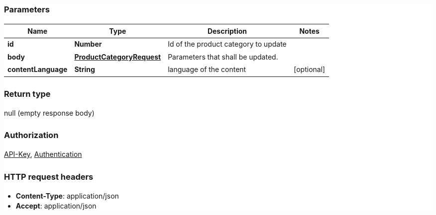 ```javascript

```

### Parameters

Name | Type | Description  | Notes
------------- | ------------- | ------------- | -------------
 **id** | **Number**| Id of the product category to update | 
 **body** | [**ProductCategoryRequest**](ProductCategoryRequest.md)| Parameters that shall be updated. | 
 **contentLanguage** | **String**| language of the content | [optional] 

### Return type

null (empty response body)

### Authorization

[API-Key](../README.md#API-Key), [Authentication](../README.md#Authentication)

### HTTP request headers

 - **Content-Type**: application/json
 - **Accept**: application/json

